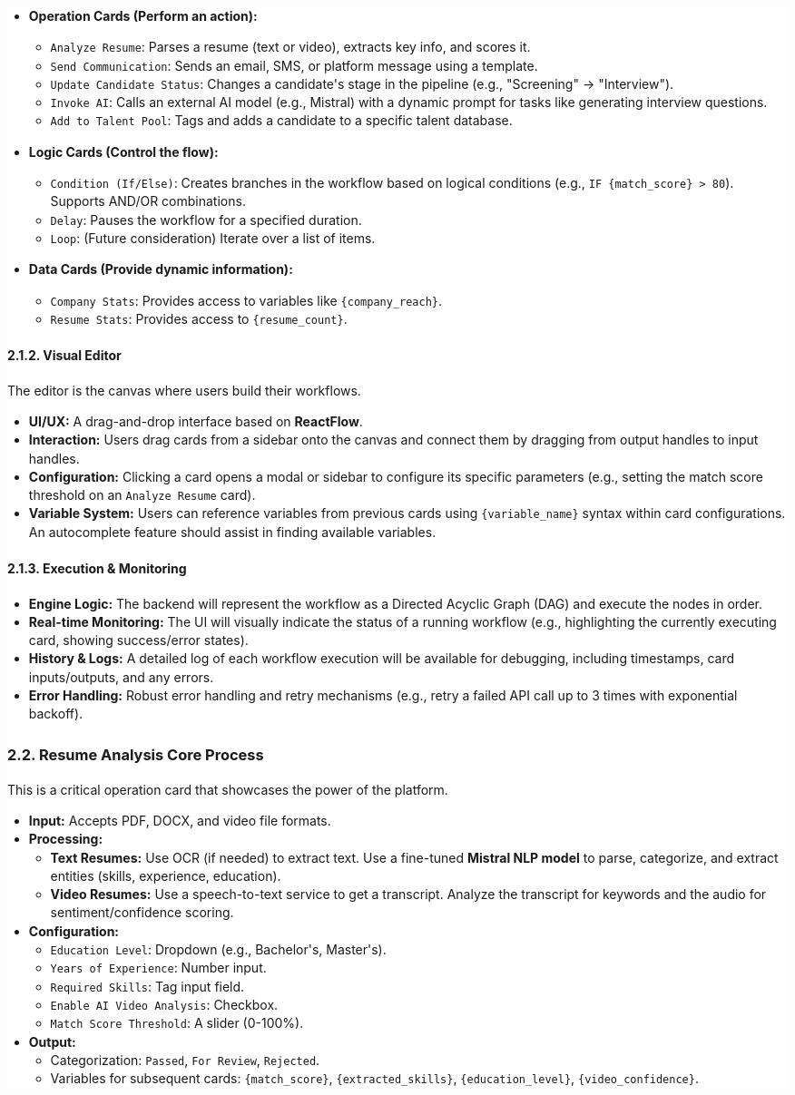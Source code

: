 *   **Operation Cards (Perform an action):**
    *   `Analyze Resume`: Parses a resume (text or video), extracts key info, and scores it.
    *   `Send Communication`: Sends an email, SMS, or platform message using a template.
    *   `Update Candidate Status`: Changes a candidate's stage in the pipeline (e.g., "Screening" -> "Interview").
    *   `Invoke AI`: Calls an external AI model (e.g., Mistral) with a dynamic prompt for tasks like generating interview questions.
    *   `Add to Talent Pool`: Tags and adds a candidate to a specific talent database.

*   **Logic Cards (Control the flow):**
    *   `Condition (If/Else)`: Creates branches in the workflow based on logical conditions (e.g., `IF {match_score} > 80`). Supports AND/OR combinations.
    *   `Delay`: Pauses the workflow for a specified duration.
    *   `Loop`: (Future consideration) Iterate over a list of items.

*   **Data Cards (Provide dynamic information):**
    *   `Company Stats`: Provides access to variables like `{company_reach}`.
    *   `Resume Stats`: Provides access to `{resume_count}`.

#### 2.1.2. Visual Editor

The editor is the canvas where users build their workflows.

*   **UI/UX:** A drag-and-drop interface based on **ReactFlow**.
*   **Interaction:** Users drag cards from a sidebar onto the canvas and connect them by dragging from output handles to input handles.
*   **Configuration:** Clicking a card opens a modal or sidebar to configure its specific parameters (e.g., setting the match score threshold on an `Analyze Resume` card).
*   **Variable System:** Users can reference variables from previous cards using `{variable_name}` syntax within card configurations. An autocomplete feature should assist in finding available variables.

#### 2.1.3. Execution & Monitoring

*   **Engine Logic:** The backend will represent the workflow as a Directed Acyclic Graph (DAG) and execute the nodes in order.
*   **Real-time Monitoring:** The UI will visually indicate the status of a running workflow (e.g., highlighting the currently executing card, showing success/error states).
*   **History & Logs:** A detailed log of each workflow execution will be available for debugging, including timestamps, card inputs/outputs, and any errors.
*   **Error Handling:** Robust error handling and retry mechanisms (e.g., retry a failed API call up to 3 times with exponential backoff).

### 2.2. Resume Analysis Core Process

This is a critical operation card that showcases the power of the platform.

*   **Input:** Accepts PDF, DOCX, and video file formats.
*   **Processing:**
    *   **Text Resumes:** Use OCR (if needed) to extract text. Use a fine-tuned **Mistral NLP model** to parse, categorize, and extract entities (skills, experience, education).
    *   **Video Resumes:** Use a speech-to-text service to get a transcript. Analyze the transcript for keywords and the audio for sentiment/confidence scoring.
*   **Configuration:**
    *   `Education Level`: Dropdown (e.g., Bachelor's, Master's).
    *   `Years of Experience`: Number input.
    *   `Required Skills`: Tag input field.
    *   `Enable AI Video Analysis`: Checkbox.
    *   `Match Score Threshold`: A slider (0-100%).
*   **Output:**
    *   Categorization: `Passed`, `For Review`, `Rejected`.
    *   Variables for subsequent cards: `{match_score}`, `{extracted_skills}`, `{education_level}`, `{video_confidence}`.
